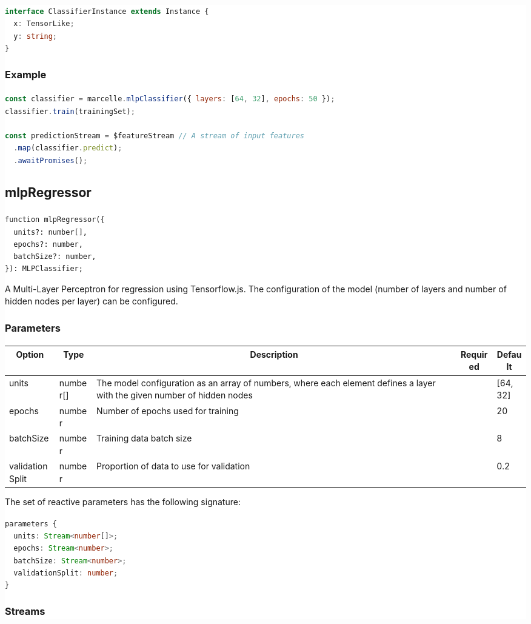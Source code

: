```ts
interface ClassifierInstance extends Instance {
  x: TensorLike;
  y: string;
}
```

### Example

```js
const classifier = marcelle.mlpClassifier({ layers: [64, 32], epochs: 50 });
classifier.train(trainingSet);

const predictionStream = $featureStream // A stream of input features
  .map(classifier.predict);
  .awaitPromises();
```

## mlpRegressor

```tsx
function mlpRegressor({
  units?: number[],
  epochs?: number,
  batchSize?: number,
}): MLPClassifier;
```

A Multi-Layer Perceptron for regression using Tensorflow.js. The configuration of the model (number of layers and number of hidden nodes per layer) can be configured.

### Parameters

| Option          | Type     | Description                                                                                                              | Required | Default  |
| --------------- | -------- | ------------------------------------------------------------------------------------------------------------------------ | :------: | -------- |
| units           | number[] | The model configuration as an array of numbers, where each element defines a layer with the given number of hidden nodes |          | [64, 32] |
| epochs          | number   | Number of epochs used for training                                                                                       |          | 20       |
| batchSize       | number   | Training data batch size                                                                                                 |          | 8        |
| validationSplit | number   | Proportion of data to use for validation                                                                                 |          | 0.2      |

The set of reactive parameters has the following signature:

```ts
parameters {
  units: Stream<number[]>;
  epochs: Stream<number>;
  batchSize: Stream<number>;
  validationSplit: number;
}
```

### Streams
